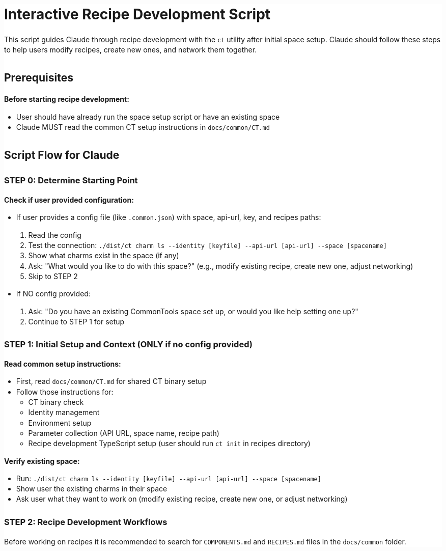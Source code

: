 # Interactive Recipe Development Script

This script guides Claude through recipe development with the `ct` utility after initial space setup. Claude should follow these steps to help users modify recipes, create new ones, and network them together.

## Prerequisites

**Before starting recipe development:**
- User should have already run the space setup script or have an existing space
- Claude MUST read the common CT setup instructions in `docs/common/CT.md`

## Script Flow for Claude

### STEP 0: Determine Starting Point

**Check if user provided configuration:**
- If user provides a config file (like `.common.json`) with space, api-url, key, and recipes paths:
  1. Read the config
  2. Test the connection: `./dist/ct charm ls --identity [keyfile] --api-url [api-url] --space [spacename]`
  3. Show what charms exist in the space (if any)
  4. Ask: "What would you like to do with this space?" (e.g., modify existing recipe, create new one, adjust networking)
  5. Skip to STEP 2

- If NO config provided:
  1. Ask: "Do you have an existing CommonTools space set up, or would you like help setting one up?"
  2. Continue to STEP 1 for setup

### STEP 1: Initial Setup and Context (ONLY if no config provided)

**Read common setup instructions:**
- First, read `docs/common/CT.md` for shared CT binary setup
- Follow those instructions for:
  - CT binary check
  - Identity management
  - Environment setup
  - Parameter collection (API URL, space name, recipe path)
  - Recipe development TypeScript setup (user should run `ct init` in recipes directory)

**Verify existing space:**
- Run: `./dist/ct charm ls --identity [keyfile] --api-url [api-url] --space [spacename]`
- Show user the existing charms in their space
- Ask user what they want to work on (modify existing recipe, create new one, or adjust networking)

### STEP 2: Recipe Development Workflows

Before working on recipes it is recommended to search for `COMPONENTS.md` and `RECIPES.md` files in the `docs/common` folder.
